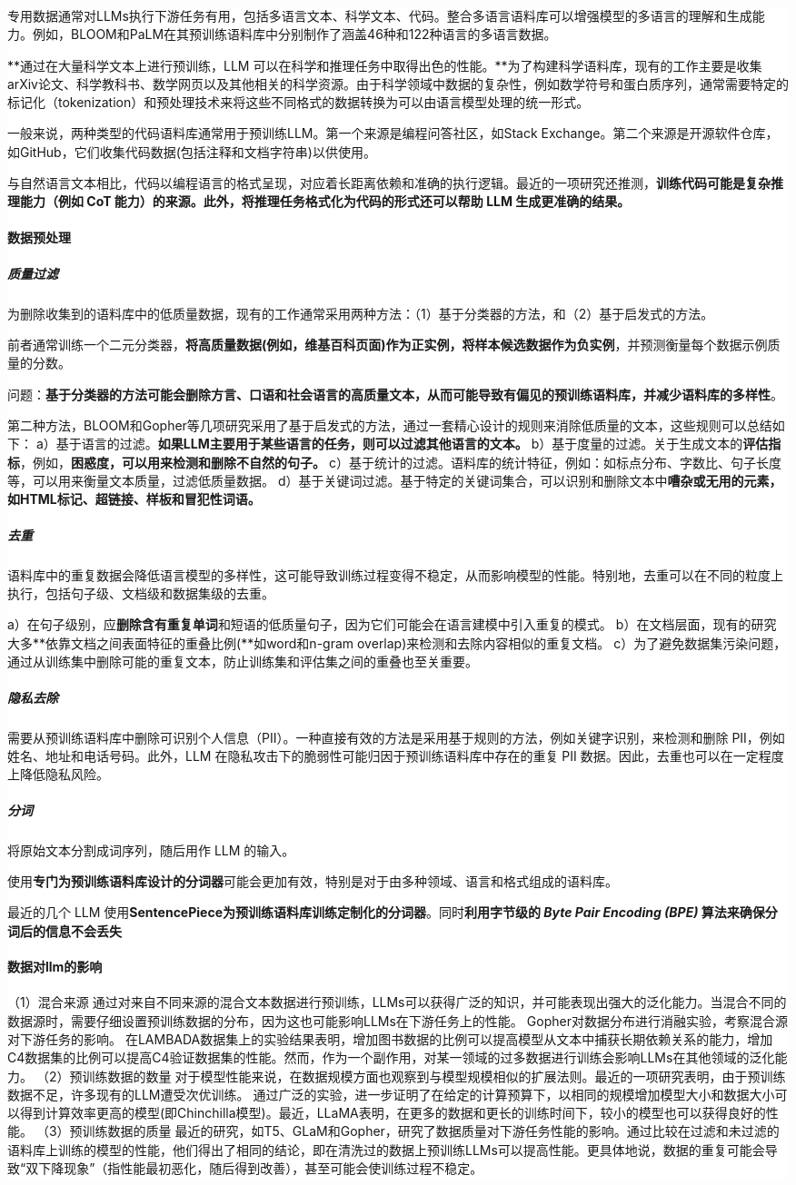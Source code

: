 专用数据通常对LLMs执行下游任务有用，包括多语言文本、科学文本、代码。整合多语言语料库可以增强模型的多语言的理解和生成能力。例如，BLOOM和PaLM在其预训练语料库中分别制作了涵盖46种和122种语言的多语言数据。

**通过在大量科学文本上进行预训练，LLM 可以在科学和推理任务中取得出色的性能。**为了构建科学语料库，现有的工作主要是收集arXiv论文、科学教科书、数学网页以及其他相关的科学资源。由于科学领域中数据的复杂性，例如数学符号和蛋白质序列，通常需要特定的标记化（tokenization）和预处理技术来将这些不同格式的数据转换为可以由语言模型处理的统一形式。

一般来说，两种类型的代码语料库通常用于预训练LLM。第一个来源是编程问答社区，如Stack Exchange。第二个来源是开源软件仓库，如GitHub，它们收集代码数据(包括注释和文档字符串)以供使用。

与自然语言文本相比，代码以编程语言的格式呈现，对应着长距离依赖和准确的执行逻辑。最近的一项研究还推测，**训练代码可能是复杂推理能力（例如 CoT 能力）的来源。此外，将推理任务格式化为代码的形式还可以帮助 LLM 生成更准确的结果。**

#### 数据预处理

##### 质量过滤

为删除收集到的语料库中的低质量数据，现有的工作通常采用两种方法：（1）基于分类器的方法，和（2）基于启发式的方法。

前者通常训练一个二元分类器，**将高质量数据(例如，维基百科页面)作为正实例，将样本候选数据作为负实例**，并预测衡量每个数据示例质量的分数。

问题：**基于分类器的方法可能会删除方言、口语和社会语言的高质量文本，从而可能导致有偏见的预训练语料库，并减少语料库的多样性**。

第二种方法，BLOOM和Gopher等几项研究采用了基于启发式的方法，通过一套精心设计的规则来消除低质量的文本，这些规则可以总结如下：
a）基于语言的过滤。**如果LLM主要用于某些语言的任务，则可以过滤其他语言的文本。**
b）基于度量的过滤。关于生成文本的**评估指标**，例如，**困惑度，可以用来检测和删除不自然的句子。**
c）基于统计的过滤。语料库的统计特征，例如：如标点分布、字数比、句子长度等，可以用来衡量文本质量，过滤低质量数据。
d）基于关键词过滤。基于特定的关键词集合，可以识别和删除文本中**嘈杂或无用的元素，如HTML标记、超链接、样板和冒犯性词语。**

##### 去重

语料库中的重复数据会降低语言模型的多样性，这可能导致训练过程变得不稳定，从而影响模型的性能。特别地，去重可以在不同的粒度上执行，包括句子级、文档级和数据集级的去重。

a）在句子级别，应**删除含有重复单词**和短语的低质量句子，因为它们可能会在语言建模中引入重复的模式。
b）在文档层面，现有的研究大多**依靠文档之间表面特征的重叠比例(**如word和n-gram overlap)来检测和去除内容相似的重复文档。
c）为了避免数据集污染问题，通过从训练集中删除可能的重复文本，防止训练集和评估集之间的重叠也至关重要。

##### 隐私去除

需要从预训练语料库中删除可识别个人信息（PII）。一种直接有效的方法是采用基于规则的方法，例如关键字识别，来检测和删除 PII，例如姓名、地址和电话号码。此外，LLM 在隐私攻击下的脆弱性可能归因于预训练语料库中存在的重复 PII 数据。因此，去重也可以在一定程度上降低隐私风险。

##### 分词

将原始文本分割成词序列，随后用作 LLM 的输入。

使用**专门为预训练语料库设计的分词器**可能会更加有效，特别是对于由多种领域、语言和格式组成的语料库。

最近的几个 LLM 使用**SentencePiece为预训练语料库训练定制化的分词器**。同时**利用字节级的 *Byte Pair Encoding (BPE)* 算法来确保分词后的信息不会丢失** 

#### 数据对llm的影响

（1）混合来源
通过对来自不同来源的混合文本数据进行预训练，LLMs可以获得广泛的知识，并可能表现出强大的泛化能力。当混合不同的数据源时，需要仔细设置预训练数据的分布，因为这也可能影响LLMs在下游任务上的性能。
Gopher对数据分布进行消融实验，考察混合源对下游任务的影响。
在LAMBADA数据集上的实验结果表明，增加图书数据的比例可以提高模型从文本中捕获长期依赖关系的能力，增加C4数据集的比例可以提高C4验证数据集的性能。然而，作为一个副作用，对某一领域的过多数据进行训练会影响LLMs在其他领域的泛化能力。
（2）预训练数据的数量
对于模型性能来说，在数据规模方面也观察到与模型规模相似的扩展法则。最近的一项研究表明，由于预训练数据不足，许多现有的LLM遭受次优训练。
通过广泛的实验，进一步证明了在给定的计算预算下，以相同的规模增加模型大小和数据大小可以得到计算效率更高的模型(即Chinchilla模型)。最近，LLaMA表明，在更多的数据和更长的训练时间下，较小的模型也可以获得良好的性能。
（3）预训练数据的质量
最近的研究，如T5、GLaM和Gopher，研究了数据质量对下游任务性能的影响。通过比较在过滤和未过滤的语料库上训练的模型的性能，他们得出了相同的结论，即在清洗过的数据上预训练LLMs可以提高性能。更具体地说，数据的重复可能会导致“双下降现象”（指性能最初恶化，随后得到改善），甚至可能会使训练过程不稳定。
